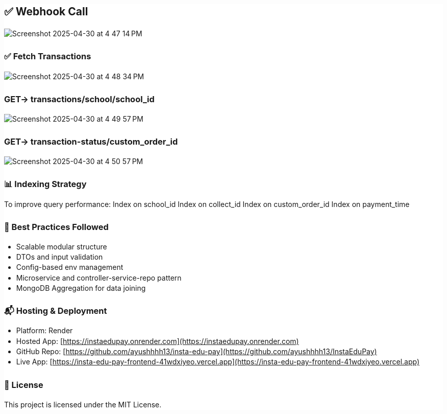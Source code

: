 ## ✅ Webhook Call
<img width="827" alt="Screenshot 2025-04-30 at 4 47 14 PM" src="https://github.com/user-attachments/assets/fe71a29c-dd62-40bf-a87c-2898ba1f636c" />

### ✅ Fetch Transactions
<img width="858" alt="Screenshot 2025-04-30 at 4 48 34 PM" src="https://github.com/user-attachments/assets/81d06978-7278-4df8-8072-16c1f9a44e1a" />


### GET-> transactions/school/school_id
<img width="863" alt="Screenshot 2025-04-30 at 4 49 57 PM" src="https://github.com/user-attachments/assets/55deeb38-9ae8-4e7a-8183-663dc764d735" />


### GET->  transaction-status/custom_order_id
<img width="862" alt="Screenshot 2025-04-30 at 4 50 57 PM" src="https://github.com/user-attachments/assets/557cceb3-3b0a-40e0-bc21-97e7898357c3" />


### 📊 Indexing Strategy
To improve query performance:
Index on school_id
Index on collect_id
Index on custom_order_id
Index on payment_time

### 🧠 Best Practices Followed
-  Scalable modular structure
-  DTOs and input validation
-  Config-based env management
-  Microservice and controller-service-repo pattern
-  MongoDB Aggregation for data joining

### 📬 Hosting & Deployment
- Platform: Render
- Hosted App: [https://instaedupay.onrender.com](https://instaedupay.onrender.com)
- GitHub Repo: [https://github.com/ayushhhh13/insta-edu-pay](https://github.com/ayushhhh13/InstaEduPay)
- Live App: [https://insta-edu-pay-frontend-41wdxiyeo.vercel.app](https://insta-edu-pay-frontend-41wdxiyeo.vercel.app)

### 📜 License
This project is licensed under the MIT License.

